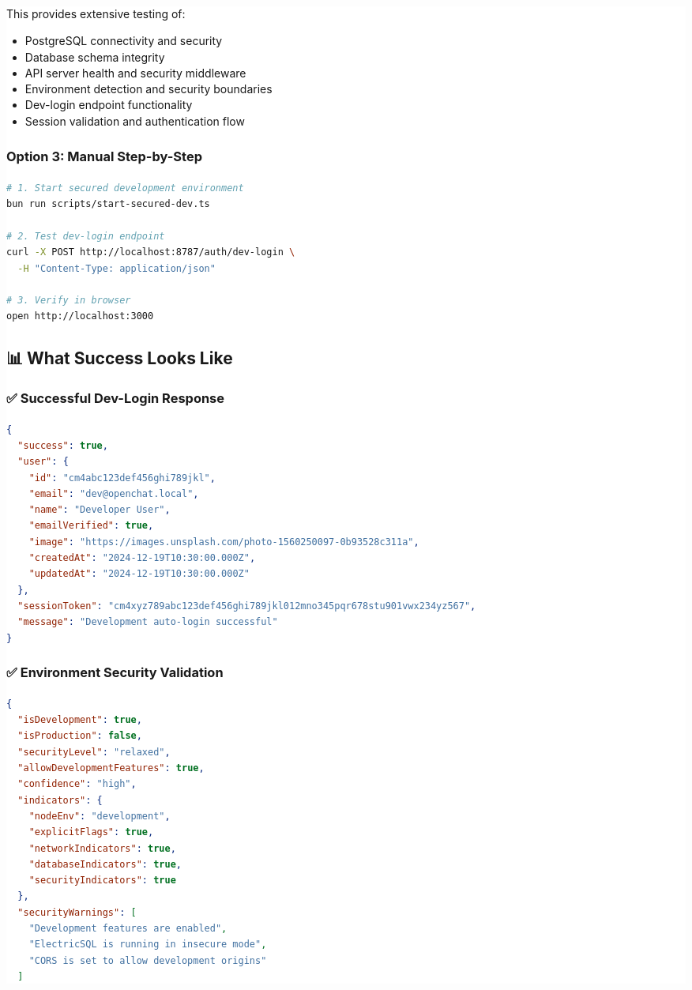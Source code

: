 This provides extensive testing of:
- PostgreSQL connectivity and security
- Database schema integrity
- API server health and security middleware
- Environment detection and security boundaries
- Dev-login endpoint functionality
- Session validation and authentication flow

### Option 3: Manual Step-by-Step

```bash
# 1. Start secured development environment
bun run scripts/start-secured-dev.ts

# 2. Test dev-login endpoint
curl -X POST http://localhost:8787/auth/dev-login \
  -H "Content-Type: application/json"

# 3. Verify in browser
open http://localhost:3000
```

## 📊 What Success Looks Like

### ✅ Successful Dev-Login Response

```json
{
  "success": true,
  "user": {
    "id": "cm4abc123def456ghi789jkl",
    "email": "dev@openchat.local",
    "name": "Developer User",
    "emailVerified": true,
    "image": "https://images.unsplash.com/photo-1560250097-0b93528c311a",
    "createdAt": "2024-12-19T10:30:00.000Z",
    "updatedAt": "2024-12-19T10:30:00.000Z"
  },
  "sessionToken": "cm4xyz789abc123def456ghi789jkl012mno345pqr678stu901vwx234yz567",
  "message": "Development auto-login successful"
}
```

### ✅ Environment Security Validation

```json
{
  "isDevelopment": true,
  "isProduction": false,
  "securityLevel": "relaxed",
  "allowDevelopmentFeatures": true,
  "confidence": "high",
  "indicators": {
    "nodeEnv": "development",
    "explicitFlags": true,
    "networkIndicators": true,
    "databaseIndicators": true,
    "securityIndicators": true
  },
  "securityWarnings": [
    "Development features are enabled",
    "ElectricSQL is running in insecure mode",
    "CORS is set to allow development origins"
  ]
```